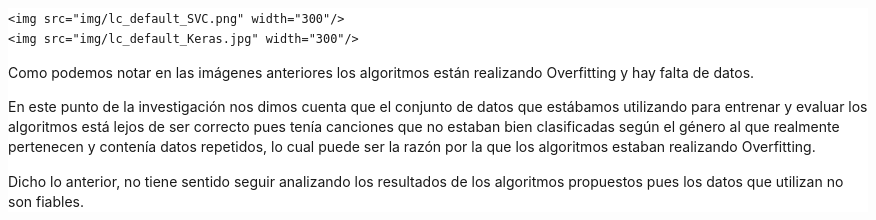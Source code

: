     <img src="img/lc_default_SVC.png" width="300"/>
    <img src="img/lc_default_Keras.jpg" width="300"/>
</p>

Como podemos notar en las imágenes anteriores los algoritmos están realizando Overfitting y hay falta de datos.

En este punto de la investigación nos dimos cuenta que el conjunto de datos que estábamos utilizando para entrenar y evaluar los algoritmos está lejos de ser correcto pues tenía canciones que no estaban bien clasificadas según el género al que realmente pertenecen y contenía datos repetidos, lo cual puede ser la razón por la que los algoritmos estaban realizando Overfitting.

Dicho lo anterior, no tiene sentido seguir analizando los resultados de los algoritmos propuestos pues los datos que utilizan no son fiables.
